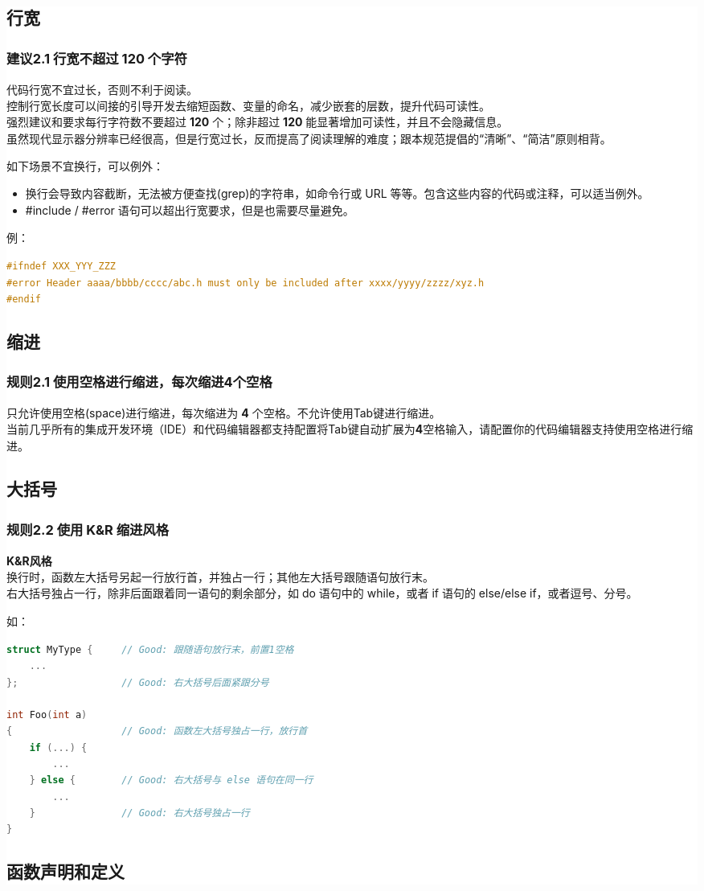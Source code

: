 ## <a name="c2-1"></a>行宽

### <a name="a2-1"></a>建议2.1 行宽不超过 120 个字符

代码行宽不宜过长，否则不利于阅读。  
控制行宽长度可以间接的引导开发去缩短函数、变量的命名，减少嵌套的层数，提升代码可读性。  
强烈建议和要求每行字符数不要超过 **120** 个；除非超过 **120** 能显著增加可读性，并且不会隐藏信息。  
虽然现代显示器分辨率已经很高，但是行宽过长，反而提高了阅读理解的难度；跟本规范提倡的“清晰”、“简洁”原则相背。

如下场景不宜换行，可以例外：
- 换行会导致内容截断，无法被方便查找(grep)的字符串，如命令行或 URL 等等。包含这些内容的代码或注释，可以适当例外。
- \#include / \#error 语句可以超出行宽要求，但是也需要尽量避免。

例：
```c
#ifndef XXX_YYY_ZZZ
#error Header aaaa/bbbb/cccc/abc.h must only be included after xxxx/yyyy/zzzz/xyz.h
#endif
```
## <a name="c2-2"></a>缩进

### <a name="r2-1"></a>规则2.1 使用空格进行缩进，每次缩进4个空格

只允许使用空格(space)进行缩进，每次缩进为 **4** 个空格。不允许使用Tab键进行缩进。  
当前几乎所有的集成开发环境（IDE）和代码编辑器都支持配置将Tab键自动扩展为**4**空格输入，请配置你的代码编辑器支持使用空格进行缩进。

## <a name="c2-3"></a>大括号

### <a name="r2-2"></a>规则2.2 使用 K&R 缩进风格

**K&R风格**  
换行时，函数左大括号另起一行放行首，并独占一行；其他左大括号跟随语句放行末。  
右大括号独占一行，除非后面跟着同一语句的剩余部分，如 do 语句中的 while，或者 if 语句的 else/else if，或者逗号、分号。

如：
```c
struct MyType {     // Good: 跟随语句放行末，前置1空格
    ...
};                  // Good: 右大括号后面紧跟分号

int Foo(int a)
{                   // Good: 函数左大括号独占一行，放行首
    if (...) {
        ...
    } else {        // Good: 右大括号与 else 语句在同一行
        ...
    }               // Good: 右大括号独占一行
}
```

## <a name="c2-4"></a>函数声明和定义
